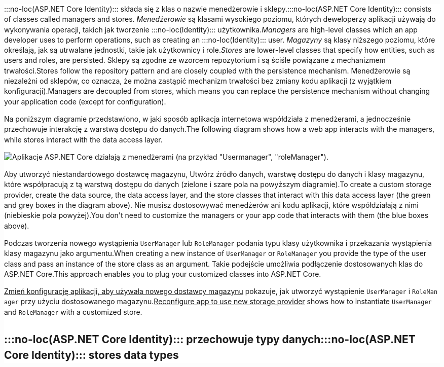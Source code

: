 <span data-ttu-id="c934a-121">:::no-loc(ASP.NET Core Identity)::: składa się z klas o nazwie menedżerowie i sklepy.</span><span class="sxs-lookup"><span data-stu-id="c934a-121">:::no-loc(ASP.NET Core Identity)::: consists of classes called managers and stores.</span></span> <span data-ttu-id="c934a-122">*Menedżerowie* są klasami wysokiego poziomu, których deweloperzy aplikacji używają do wykonywania operacji, takich jak tworzenie :::no-loc(Identity)::: użytkownika.</span><span class="sxs-lookup"><span data-stu-id="c934a-122">*Managers* are high-level classes which an app developer uses to perform operations, such as creating an :::no-loc(Identity)::: user.</span></span> <span data-ttu-id="c934a-123">*Magazyny* są klasy niższego poziomu, które określają, jak są utrwalane jednostki, takie jak użytkownicy i role.</span><span class="sxs-lookup"><span data-stu-id="c934a-123">*Stores* are lower-level classes that specify how entities, such as users and roles, are persisted.</span></span> <span data-ttu-id="c934a-124">Sklepy są zgodne ze wzorcem repozytorium i są ściśle powiązane z mechanizmem trwałości.</span><span class="sxs-lookup"><span data-stu-id="c934a-124">Stores follow the repository pattern and are closely coupled with the persistence mechanism.</span></span> <span data-ttu-id="c934a-125">Menedżerowie są niezależni od sklepów, co oznacza, że można zastąpić mechanizm trwałości bez zmiany kodu aplikacji (z wyjątkiem konfiguracji).</span><span class="sxs-lookup"><span data-stu-id="c934a-125">Managers are decoupled from stores, which means you can replace the persistence mechanism without changing your application code (except for configuration).</span></span>

<span data-ttu-id="c934a-126">Na poniższym diagramie przedstawiono, w jaki sposób aplikacja internetowa współdziała z menedżerami, a jednocześnie przechowuje interakcję z warstwą dostępu do danych.</span><span class="sxs-lookup"><span data-stu-id="c934a-126">The following diagram shows how a web app interacts with the managers, while stores interact with the data access layer.</span></span>

![Aplikacje ASP.NET Core działają z menedżerami (na przykład "Usermanager", "roleManager").](identity-custom-storage-providers/_static/identity-architecture-diagram.png)

<span data-ttu-id="c934a-129">Aby utworzyć niestandardowego dostawcę magazynu, Utwórz źródło danych, warstwę dostępu do danych i klasy magazynu, które współpracują z tą warstwą dostępu do danych (zielone i szare pola na powyższym diagramie).</span><span class="sxs-lookup"><span data-stu-id="c934a-129">To create a custom storage provider, create the data source, the data access layer, and the store classes that interact with this data access layer (the green and grey boxes in the diagram above).</span></span> <span data-ttu-id="c934a-130">Nie musisz dostosowywać menedżerów ani kodu aplikacji, które współdziałają z nimi (niebieskie pola powyżej).</span><span class="sxs-lookup"><span data-stu-id="c934a-130">You don't need to customize the managers or your app code that interacts with them (the blue boxes above).</span></span>

<span data-ttu-id="c934a-131">Podczas tworzenia nowego wystąpienia `UserManager` lub `RoleManager` podania typu klasy użytkownika i przekazania wystąpienia klasy magazynu jako argumentu.</span><span class="sxs-lookup"><span data-stu-id="c934a-131">When creating a new instance of `UserManager` or `RoleManager` you provide the type of the user class and pass an instance of the store class as an argument.</span></span> <span data-ttu-id="c934a-132">Takie podejście umożliwia podłączenie dostosowanych klas do ASP.NET Core.</span><span class="sxs-lookup"><span data-stu-id="c934a-132">This approach enables you to plug your customized classes into ASP.NET Core.</span></span> 

<span data-ttu-id="c934a-133">[Zmień konfigurację aplikacji, aby używała nowego dostawcy magazynu](#reconfigure-app-to-use-a-new-storage-provider) pokazuje, jak utworzyć wystąpienie `UserManager` i `RoleManager` przy użyciu dostosowanego magazynu.</span><span class="sxs-lookup"><span data-stu-id="c934a-133">[Reconfigure app to use new storage provider](#reconfigure-app-to-use-a-new-storage-provider) shows how to instantiate `UserManager` and `RoleManager` with a customized store.</span></span>

## <a name="no-locaspnet-core-identity-stores-data-types"></a><span data-ttu-id="c934a-134">:::no-loc(ASP.NET Core Identity)::: przechowuje typy danych</span><span class="sxs-lookup"><span data-stu-id="c934a-134">:::no-loc(ASP.NET Core Identity)::: stores data types</span></span>
